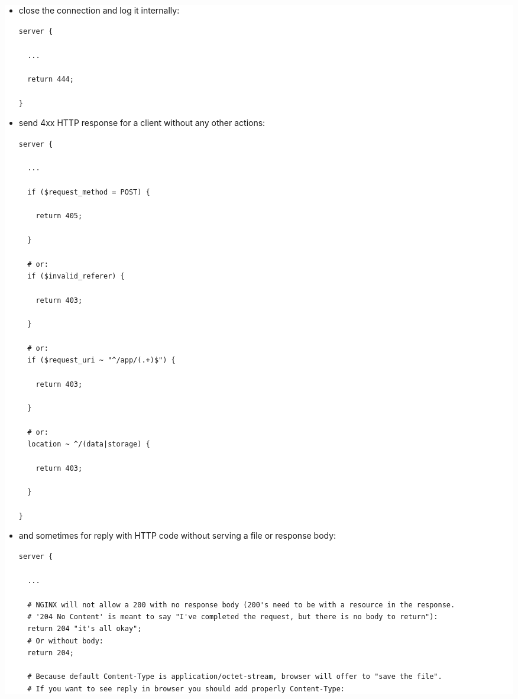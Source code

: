- close the connection and log it internally:

  ```nginx
  server {

    ...

    return 444;

  }
  ```

- send 4xx HTTP response for a client without any other actions:

  ```nginx
  server {

    ...

    if ($request_method = POST) {

      return 405;

    }

    # or:
    if ($invalid_referer) {

      return 403;

    }

    # or:
    if ($request_uri ~ "^/app/(.+)$") {

      return 403;

    }

    # or:
    location ~ ^/(data|storage) {

      return 403;

    }

  }
  ```

- and sometimes for reply with HTTP code without serving a file or response body:

  ```nginx
  server {

    ...

    # NGINX will not allow a 200 with no response body (200's need to be with a resource in the response.
    # '204 No Content' is meant to say "I've completed the request, but there is no body to return"):
    return 204 "it's all okay";
    # Or without body:
    return 204;

    # Because default Content-Type is application/octet-stream, browser will offer to "save the file".
    # If you want to see reply in browser you should add properly Content-Type:
  ```